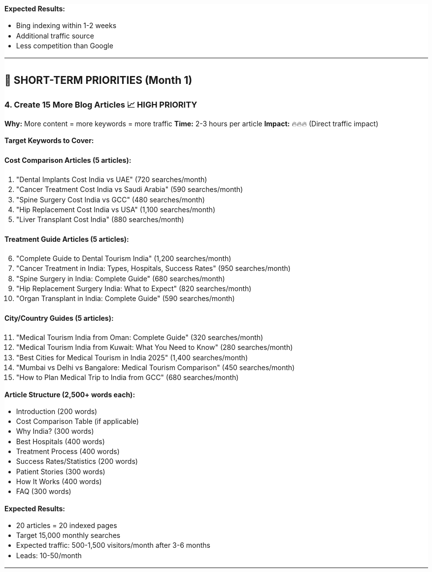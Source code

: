 **Expected Results:**
- Bing indexing within 1-2 weeks
- Additional traffic source
- Less competition than Google

---

## 📝 SHORT-TERM PRIORITIES (Month 1)

### **4. Create 15 More Blog Articles** 📈 HIGH PRIORITY

**Why:** More content = more keywords = more traffic
**Time:** 2-3 hours per article
**Impact:** 🔥🔥🔥 (Direct traffic impact)

**Target Keywords to Cover:**

#### **Cost Comparison Articles (5 articles):**
1. "Dental Implants Cost India vs UAE" (720 searches/month)
2. "Cancer Treatment Cost India vs Saudi Arabia" (590 searches/month)
3. "Spine Surgery Cost India vs GCC" (480 searches/month)
4. "Hip Replacement Cost India vs USA" (1,100 searches/month)
5. "Liver Transplant Cost India" (880 searches/month)

#### **Treatment Guide Articles (5 articles):**
6. "Complete Guide to Dental Tourism India" (1,200 searches/month)
7. "Cancer Treatment in India: Types, Hospitals, Success Rates" (950 searches/month)
8. "Spine Surgery in India: Complete Guide" (680 searches/month)
9. "Hip Replacement Surgery India: What to Expect" (820 searches/month)
10. "Organ Transplant in India: Complete Guide" (590 searches/month)

#### **City/Country Guides (5 articles):**
11. "Medical Tourism India from Oman: Complete Guide" (320 searches/month)
12. "Medical Tourism India from Kuwait: What You Need to Know" (280 searches/month)
13. "Best Cities for Medical Tourism in India 2025" (1,400 searches/month)
14. "Mumbai vs Delhi vs Bangalore: Medical Tourism Comparison" (450 searches/month)
15. "How to Plan Medical Trip to India from GCC" (680 searches/month)

**Article Structure (2,500+ words each):**
- Introduction (200 words)
- Cost Comparison Table (if applicable)
- Why India? (300 words)
- Best Hospitals (400 words)
- Treatment Process (400 words)
- Success Rates/Statistics (200 words)
- Patient Stories (300 words)
- How It Works (400 words)
- FAQ (300 words)

**Expected Results:**
- 20 articles = 20 indexed pages
- Target 15,000 monthly searches
- Expected traffic: 500-1,500 visitors/month after 3-6 months
- Leads: 10-50/month

---